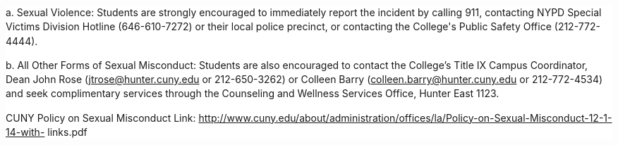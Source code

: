 a. Sexual Violence: Students are strongly encouraged to immediately report the incident by calling 911, contacting NYPD Special Victims Division Hotline (646-610-7272) or their local police precinct, or contacting the College&#39;s Public Safety Office (212-772-4444).

b. All Other Forms of Sexual Misconduct: Students are also encouraged to contact the College’s Title IX Campus Coordinator, Dean John Rose (jtrose@hunter.cuny.edu or 212-650-3262) or Colleen Barry (colleen.barry@hunter.cuny.edu or 212-772-4534) and
seek complimentary services through the Counseling and Wellness Services Office, Hunter East 1123.

CUNY Policy on Sexual Misconduct Link:
http://www.cuny.edu/about/administration/offices/la/Policy-on-Sexual-Misconduct-12-1-14-with-
links.pdf

